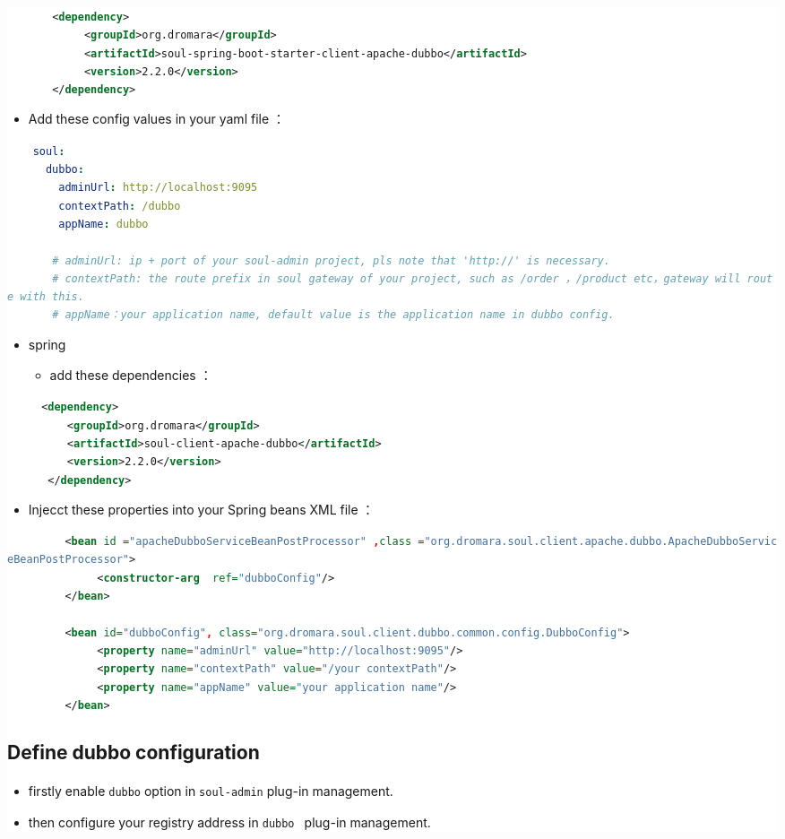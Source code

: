  ```xml
        <dependency>
             <groupId>org.dromara</groupId>
             <artifactId>soul-spring-boot-starter-client-apache-dubbo</artifactId>
             <version>2.2.0</version>
        </dependency>
   ```
      
 * Add these config values in your yaml file ：
     
  ```yaml
      soul:
        dubbo:
          adminUrl: http://localhost:9095
          contextPath: /dubbo
          appName: dubbo
     
         # adminUrl: ip + port of your soul-admin project, pls note that 'http://' is necessary.
         # contextPath: the route prefix in soul gateway of your project, such as /order ，/product etc，gateway will route with this.
         # appName：your application name, default value is the application name in dubbo config. 
  ```
   
   * spring
      
     * add these dependencies ：
       
     ```xml
       <dependency>
           <groupId>org.dromara</groupId>
           <artifactId>soul-client-apache-dubbo</artifactId>
           <version>2.2.0</version>
        </dependency>
       ```

* Injecct these properties into your Spring beans XML file ：
       
 ```xml
          <bean id ="apacheDubboServiceBeanPostProcessor" ,class ="org.dromara.soul.client.apache.dubbo.ApacheDubboServiceBeanPostProcessor">
               <constructor-arg  ref="dubboConfig"/>
          </bean>
          
          <bean id="dubboConfig", class="org.dromara.soul.client.dubbo.common.config.DubboConfig">
               <property name="adminUrl" value="http://localhost:9095"/>     
               <property name="contextPath" value="/your contextPath"/>
               <property name="appName" value="your application name"/>
          </bean>
   ``` 

## Define dubbo configuration

* firstly enable `dubbo` option in `soul-admin` plug-in management.

* then configure your registry address in `dubbo ` plug-in management.
